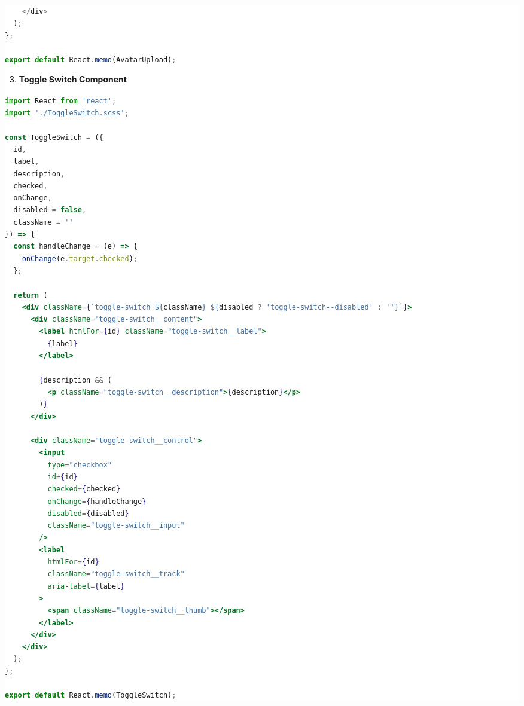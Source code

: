 ```jsx
    </div>
  );
};

export default React.memo(AvatarUpload);
```

3. **Toggle Switch Component**
```jsx
import React from 'react';
import './ToggleSwitch.scss';

const ToggleSwitch = ({ 
  id,
  label,
  description,
  checked,
  onChange,
  disabled = false,
  className = ''
}) => {
  const handleChange = (e) => {
    onChange(e.target.checked);
  };
  
  return (
    <div className={`toggle-switch ${className} ${disabled ? 'toggle-switch--disabled' : ''}`}>
      <div className="toggle-switch__content">
        <label htmlFor={id} className="toggle-switch__label">
          {label}
        </label>
        
        {description && (
          <p className="toggle-switch__description">{description}</p>
        )}
      </div>
      
      <div className="toggle-switch__control">
        <input
          type="checkbox"
          id={id}
          checked={checked}
          onChange={handleChange}
          disabled={disabled}
          className="toggle-switch__input"
        />
        <label 
          htmlFor={id} 
          className="toggle-switch__track"
          aria-label={label}
        >
          <span className="toggle-switch__thumb"></span>
        </label>
      </div>
    </div>
  );
};

export default React.memo(ToggleSwitch);
```
